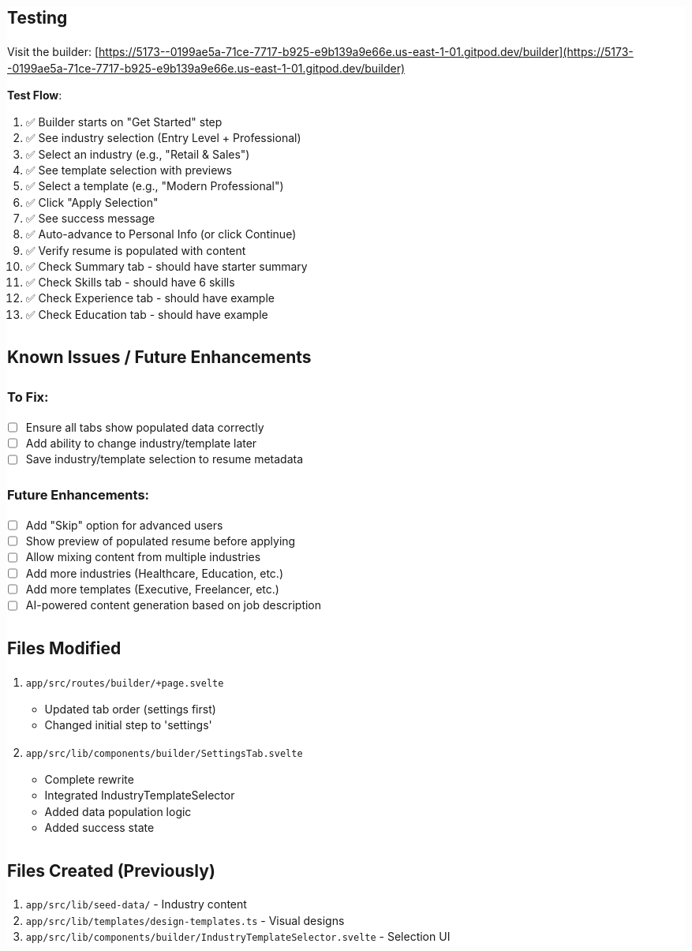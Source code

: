 ## Testing

Visit the builder: [https://5173--0199ae5a-71ce-7717-b925-e9b139a9e66e.us-east-1-01.gitpod.dev/builder](https://5173--0199ae5a-71ce-7717-b925-e9b139a9e66e.us-east-1-01.gitpod.dev/builder)

**Test Flow**:
1. ✅ Builder starts on "Get Started" step
2. ✅ See industry selection (Entry Level + Professional)
3. ✅ Select an industry (e.g., "Retail & Sales")
4. ✅ See template selection with previews
5. ✅ Select a template (e.g., "Modern Professional")
6. ✅ Click "Apply Selection"
7. ✅ See success message
8. ✅ Auto-advance to Personal Info (or click Continue)
9. ✅ Verify resume is populated with content
10. ✅ Check Summary tab - should have starter summary
11. ✅ Check Skills tab - should have 6 skills
12. ✅ Check Experience tab - should have example
13. ✅ Check Education tab - should have example

## Known Issues / Future Enhancements

### To Fix:
- [ ] Ensure all tabs show populated data correctly
- [ ] Add ability to change industry/template later
- [ ] Save industry/template selection to resume metadata

### Future Enhancements:
- [ ] Add "Skip" option for advanced users
- [ ] Show preview of populated resume before applying
- [ ] Allow mixing content from multiple industries
- [ ] Add more industries (Healthcare, Education, etc.)
- [ ] Add more templates (Executive, Freelancer, etc.)
- [ ] AI-powered content generation based on job description

## Files Modified

1. `app/src/routes/builder/+page.svelte`
   - Updated tab order (settings first)
   - Changed initial step to 'settings'

2. `app/src/lib/components/builder/SettingsTab.svelte`
   - Complete rewrite
   - Integrated IndustryTemplateSelector
   - Added data population logic
   - Added success state

## Files Created (Previously)

1. `app/src/lib/seed-data/` - Industry content
2. `app/src/lib/templates/design-templates.ts` - Visual designs
3. `app/src/lib/components/builder/IndustryTemplateSelector.svelte` - Selection UI
